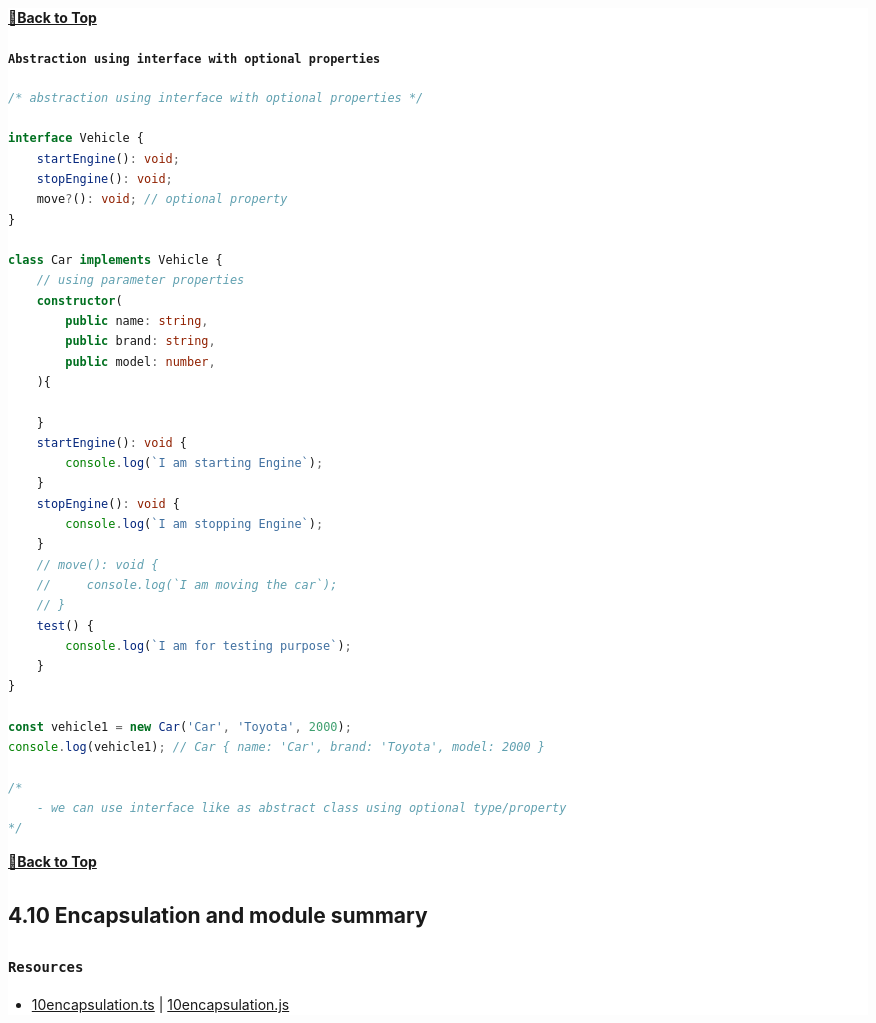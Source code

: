 **[🔼Back to Top](#table-of-contents)**

#### `Abstraction using interface with optional properties`

``` Typescript
/* abstraction using interface with optional properties */

interface Vehicle {
    startEngine(): void;
    stopEngine(): void;
    move?(): void; // optional property
}

class Car implements Vehicle {
    // using parameter properties
    constructor(
        public name: string,
        public brand: string,
        public model: number,
    ){

    }
    startEngine(): void {
        console.log(`I am starting Engine`);
    }
    stopEngine(): void {
        console.log(`I am stopping Engine`);
    }
    // move(): void {
    //     console.log(`I am moving the car`);
    // }
    test() {
        console.log(`I am for testing purpose`);
    }
}

const vehicle1 = new Car('Car', 'Toyota', 2000);
console.log(vehicle1); // Car { name: 'Car', brand: 'Toyota', model: 2000 }

/* 
    - we can use interface like as abstract class using optional type/property
*/
```

**[🔼Back to Top](#table-of-contents)**

## 4.10 Encapsulation and module summary

### `Resources`

- [10encapsulation.ts](https://github.com/crescentpartha/projectsHero_Level02/blob/main/milestone-module/mission01/module04/src/10encapsulation.ts) | [10encapsulation.js](https://github.com/crescentpartha/projectsHero_Level02/blob/main/milestone-module/mission01/module04/dist/10encapsulation.js)
